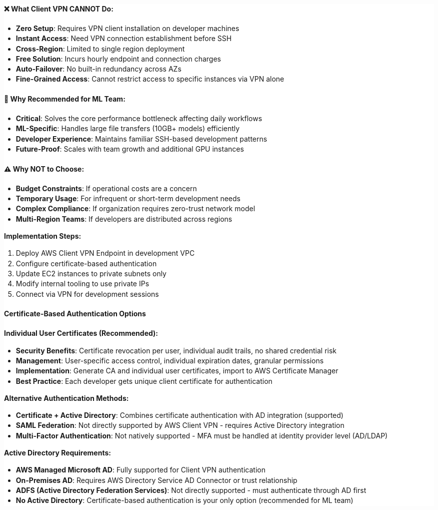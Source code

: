 #### ❌ What Client VPN CANNOT Do:
- **Zero Setup**: Requires VPN client installation on developer machines
- **Instant Access**: Need VPN connection establishment before SSH
- **Cross-Region**: Limited to single region deployment
- **Free Solution**: Incurs hourly endpoint and connection charges
- **Auto-Failover**: No built-in redundancy across AZs
- **Fine-Grained Access**: Cannot restrict access to specific instances via VPN alone

#### 🎯 Why Recommended for ML Team:
- **Critical**: Solves the core performance bottleneck affecting daily workflows
- **ML-Specific**: Handles large file transfers (10GB+ models) efficiently
- **Developer Experience**: Maintains familiar SSH-based development patterns
- **Future-Proof**: Scales with team growth and additional GPU instances

#### ⚠️ Why NOT to Choose:
- **Budget Constraints**: If operational costs are a concern
- **Temporary Usage**: For infrequent or short-term development needs
- **Complex Compliance**: If organization requires zero-trust network model
- **Multi-Region Teams**: If developers are distributed across regions

**Implementation Steps:**
1. Deploy AWS Client VPN Endpoint in development VPC
2. Configure certificate-based authentication
3. Update EC2 instances to private subnets only
4. Modify internal tooling to use private IPs
5. Connect via VPN for development sessions

#### Certificate-Based Authentication Options

**Individual User Certificates (Recommended):**
- **Security Benefits**: Certificate revocation per user, individual audit trails, no shared credential risk
- **Management**: User-specific access control, individual expiration dates, granular permissions
- **Implementation**: Generate CA and individual user certificates, import to AWS Certificate Manager
- **Best Practice**: Each developer gets unique client certificate for authentication

**Alternative Authentication Methods:**
- **Certificate + Active Directory**: Combines certificate authentication with AD integration (supported)
- **SAML Federation**: Not directly supported by AWS Client VPN - requires Active Directory integration
- **Multi-Factor Authentication**: Not natively supported - MFA must be handled at identity provider level (AD/LDAP)

**Active Directory Requirements:**
- **AWS Managed Microsoft AD**: Fully supported for Client VPN authentication
- **On-Premises AD**: Requires AWS Directory Service AD Connector or trust relationship
- **ADFS (Active Directory Federation Services)**: Not directly supported - must authenticate through AD first
- **No Active Directory**: Certificate-based authentication is your only option (recommended for ML team)

